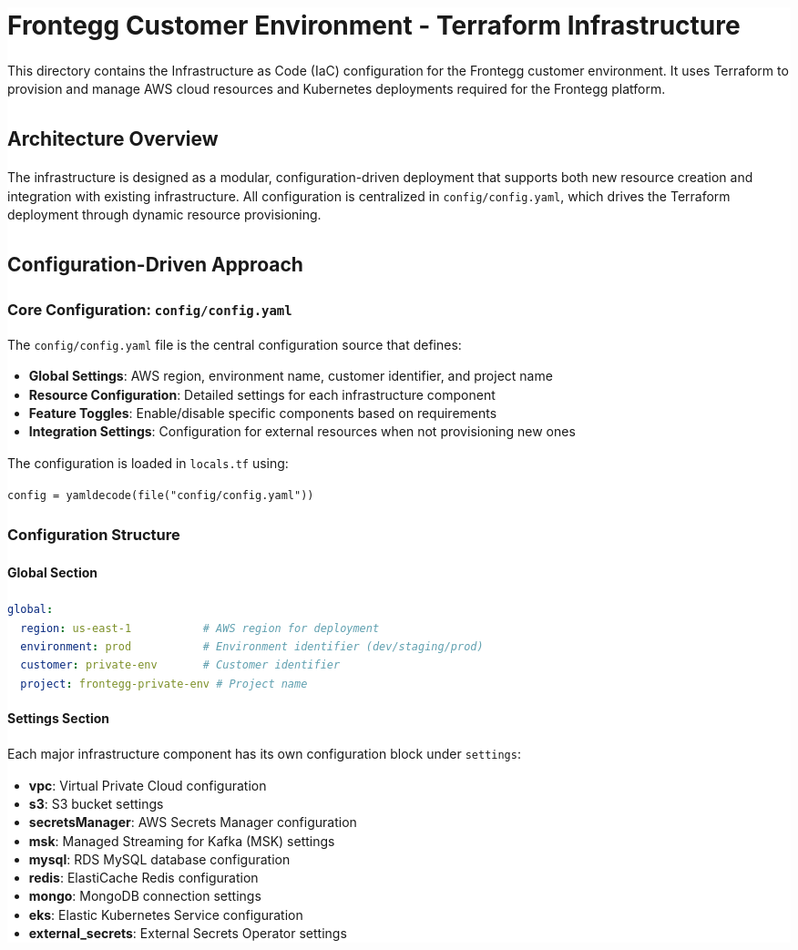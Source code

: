 # Frontegg Customer Environment - Terraform Infrastructure

This directory contains the Infrastructure as Code (IaC) configuration for the Frontegg customer environment. It uses Terraform to provision and manage AWS cloud resources and Kubernetes deployments required for the Frontegg platform.

## Architecture Overview

The infrastructure is designed as a modular, configuration-driven deployment that supports both new resource creation and integration with existing infrastructure. All configuration is centralized in `config/config.yaml`, which drives the Terraform deployment through dynamic resource provisioning.

## Configuration-Driven Approach

### Core Configuration: `config/config.yaml`

The `config/config.yaml` file is the central configuration source that defines:

- **Global Settings**: AWS region, environment name, customer identifier, and project name
- **Resource Configuration**: Detailed settings for each infrastructure component
- **Feature Toggles**: Enable/disable specific components based on requirements
- **Integration Settings**: Configuration for external resources when not provisioning new ones

The configuration is loaded in `locals.tf` using:
```hcl
config = yamldecode(file("config/config.yaml"))
```

### Configuration Structure

#### Global Section
```yaml
global:
  region: us-east-1           # AWS region for deployment
  environment: prod           # Environment identifier (dev/staging/prod)
  customer: private-env       # Customer identifier
  project: frontegg-private-env # Project name
```

#### Settings Section
Each major infrastructure component has its own configuration block under `settings`:

- **vpc**: Virtual Private Cloud configuration
- **s3**: S3 bucket settings
- **secretsManager**: AWS Secrets Manager configuration
- **msk**: Managed Streaming for Kafka (MSK) settings
- **mysql**: RDS MySQL database configuration
- **redis**: ElastiCache Redis configuration
- **mongo**: MongoDB connection settings
- **eks**: Elastic Kubernetes Service configuration
- **external_secrets**: External Secrets Operator settings
